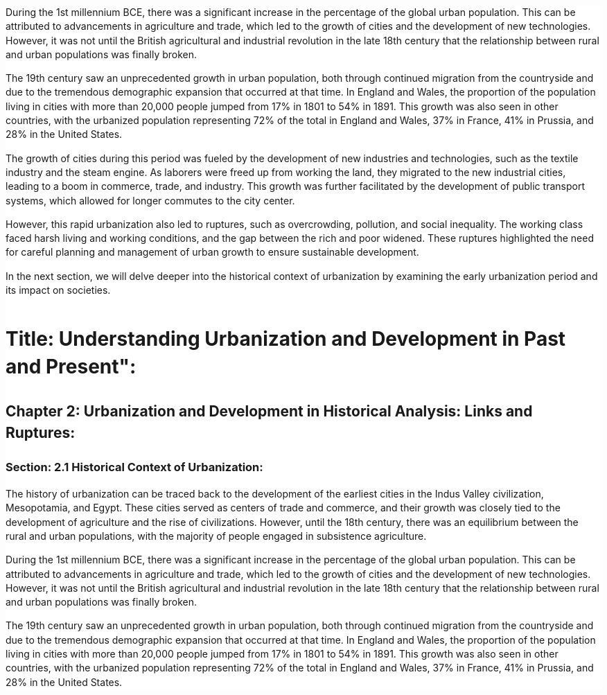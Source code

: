 During the 1st millennium BCE, there was a significant increase in the percentage of the global urban population. This can be attributed to advancements in agriculture and trade, which led to the growth of cities and the development of new technologies. However, it was not until the British agricultural and industrial revolution in the late 18th century that the relationship between rural and urban populations was finally broken.

The 19th century saw an unprecedented growth in urban population, both through continued migration from the countryside and due to the tremendous demographic expansion that occurred at that time. In England and Wales, the proportion of the population living in cities with more than 20,000 people jumped from 17% in 1801 to 54% in 1891. This growth was also seen in other countries, with the urbanized population representing 72% of the total in England and Wales, 37% in France, 41% in Prussia, and 28% in the United States.

The growth of cities during this period was fueled by the development of new industries and technologies, such as the textile industry and the steam engine. As laborers were freed up from working the land, they migrated to the new industrial cities, leading to a boom in commerce, trade, and industry. This growth was further facilitated by the development of public transport systems, which allowed for longer commutes to the city center.

However, this rapid urbanization also led to ruptures, such as overcrowding, pollution, and social inequality. The working class faced harsh living and working conditions, and the gap between the rich and poor widened. These ruptures highlighted the need for careful planning and management of urban growth to ensure sustainable development.

In the next section, we will delve deeper into the historical context of urbanization by examining the early urbanization period and its impact on societies. 


# Title: Understanding Urbanization and Development in Past and Present":

## Chapter 2: Urbanization and Development in Historical Analysis: Links and Ruptures:

### Section: 2.1 Historical Context of Urbanization:

The history of urbanization can be traced back to the development of the earliest cities in the Indus Valley civilization, Mesopotamia, and Egypt. These cities served as centers of trade and commerce, and their growth was closely tied to the development of agriculture and the rise of civilizations. However, until the 18th century, there was an equilibrium between the rural and urban populations, with the majority of people engaged in subsistence agriculture.

During the 1st millennium BCE, there was a significant increase in the percentage of the global urban population. This can be attributed to advancements in agriculture and trade, which led to the growth of cities and the development of new technologies. However, it was not until the British agricultural and industrial revolution in the late 18th century that the relationship between rural and urban populations was finally broken.

The 19th century saw an unprecedented growth in urban population, both through continued migration from the countryside and due to the tremendous demographic expansion that occurred at that time. In England and Wales, the proportion of the population living in cities with more than 20,000 people jumped from 17% in 1801 to 54% in 1891. This growth was also seen in other countries, with the urbanized population representing 72% of the total in England and Wales, 37% in France, 41% in Prussia, and 28% in the United States.
